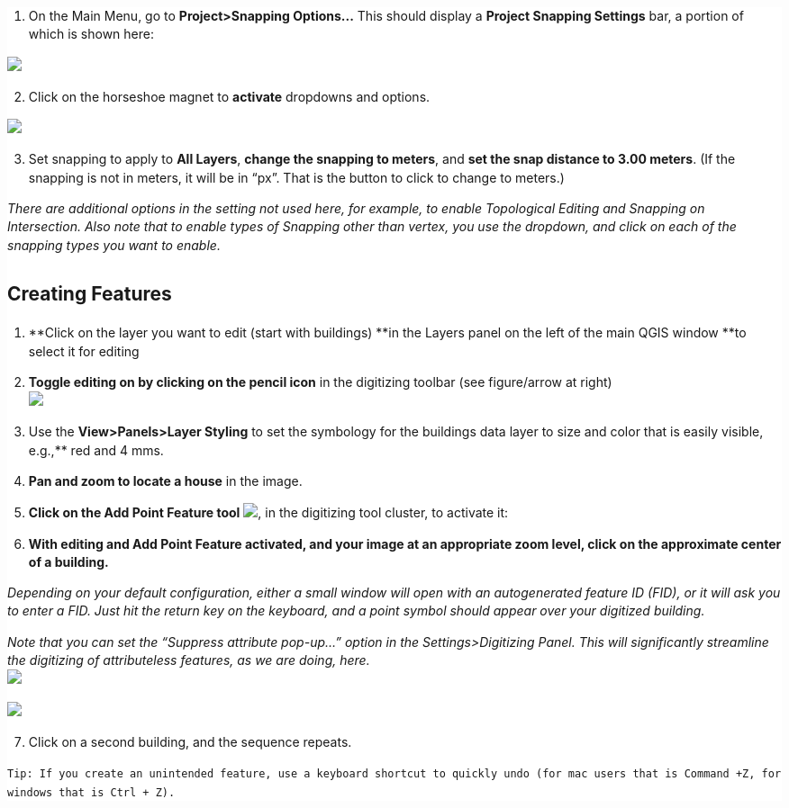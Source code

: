 

1. On the Main Menu, go to **Project>Snapping Options...**
This should display a **Project Snapping Settings** bar, a portion of which is shown here:

![](images/Editing_with_QGIS-f8c71d6c.png)

2. Click on the horseshoe magnet to **activate** dropdowns and options.

![](images/Editing_with_QGIS-90b9ef3c.png)  

3. Set snapping to apply to **All Layers**, **change the snapping to meters**, and **set the snap distance to 3.00 meters**. (If the snapping is not in meters, it will be in “px”. That is the button to click to change to meters.)  

_There are additional options in the setting not used here, for example, to enable Topological Editing and Snapping on Intersection. Also note that to enable types of Snapping other than vertex, you use the dropdown, and click on each of the snapping types you want to  enable._


## Creating Features



1. **Click on the layer you want to edit (start with buildings) **in the Layers panel on the left of the main QGIS window **to select it for editing

2. **Toggle editing on by clicking on the pencil icon** in the digitizing toolbar (see figure/arrow at right)   
![](images/Editing_with_QGIS-82cd8534.png)

3. Use the **View>Panels>Layer Styling** to set the symbology for the buildings data layer to size and color that is easily visible, e.g.,** red and 4 mms.

4. **Pan and zoom to locate a house** in the image.

5. **Click on the Add Point Feature tool** ![](images/Editing_with_QGIS-8c15eaaa.png), in the digitizing tool cluster, to activate it:


6. **With editing and Add Point Feature activated, and your image at an appropriate zoom level, click on the approximate center of a building.**

_Depending on your default configuration, either a small window will open with an autogenerated feature ID (FID), or it will ask you to enter a FID. Just hit the return key on the keyboard, and a point symbol should appear over your digitized building._

_Note that you can set the “Suppress attribute pop-up…” option in the Settings>Digitizing Panel. This will significantly streamline the digitizing of attributeless features, as we are doing, here._  
![](images/Editing_with_QGIS-ea14eaa5.png)

![](images/Editing_with_QGIS-bc3d1d8a.png)  

7. Click on a second building, and the sequence repeats.


`Tip: If you create an unintended feature, use a keyboard shortcut to quickly undo (for mac users that is Command +Z, for windows that is Ctrl + Z).`
